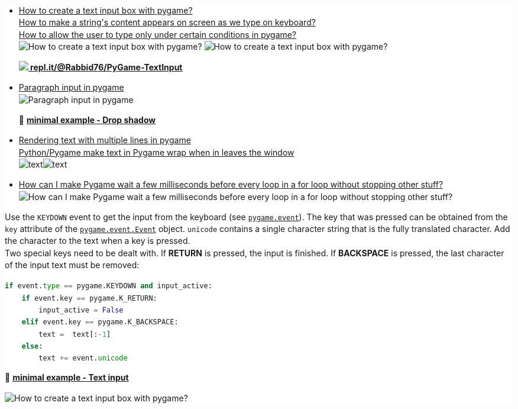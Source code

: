 - [How to create a text input box with pygame?](https://stackoverflow.com/questions/46390231/how-to-create-a-text-input-box-with-pygame/64613666#64613666)  
  [How to make a string's content appears on screen as we type on keyboard?](https://stackoverflow.com/questions/60455692/how-to-make-a-strings-content-appears-on-screen-as-we-type-on-keyboard/60456556#60456556)  
  [How to allow the user to type only under certain conditions in pygame?](https://stackoverflow.com/questions/64254687/how-to-allow-the-user-to-type-only-under-certain-conditions-in-pygame/64255822#64255822)  
  ![How to create a text input box with pygame?](https://i.stack.imgur.com/2X5Se.gif)
  ![How to create a text input box with pygame?](https://i.stack.imgur.com/FNJeM.gif)

  **[![](https://i.stack.imgur.com/5jD0C.png) repl.it/@Rabbid76/PyGame-TextInput](https://replit.com/@Rabbid76/PyGame-TextInput#main.py)**

- [Paragraph input in pygame](https://stackoverflow.com/questions/71021541/paragraph-input-in-pygame/71022505#71022505)  
  ![Paragraph input in pygame](https://i.stack.imgur.com/ucFXl.gif)

  📁 **[minimal example - Drop shadow](../../examples/minimal_examples/pygame_minimal_text_paragraph_input.py)**

- [Rendering text with multiple lines in pygame](https://stackoverflow.com/questions/42014195/rendering-text-with-multiple-lines-in-pygame/64598520#64598520)  
  [Python/Pygame make text in Pygame wrap when in leaves the window](https://stackoverflow.com/questions/64273966/python-pygame-make-text-in-pygame-wrap-when-in-leaves-the-window)  
  ![text](https://i.stack.imgur.com/Zx2mI.png)![text](https://i.stack.imgur.com/FUqLc.png)

- [How can I make Pygame wait a few milliseconds before every loop in a for loop without stopping other stuff?](https://stackoverflow.com/questions/64090872/how-can-i-make-pygame-wait-a-few-milliseconds-before-every-loop-in-a-for-loop-wi/64090993#64090993)  
  ![How can I make Pygame wait a few milliseconds before every loop in a for loop without stopping other stuff?](https://i.stack.imgur.com/eHAAr.gif)

Use the `KEYDOWN` event to get the input from the keyboard (see [`pygame.event`](https://www.pygame.org/docs/ref/event.html)). The key that was pressed can be obtained from the `key` attribute of the [`pygame.event.Event`](https://www.pygame.org/docs/ref/event.html#pygame.event.Event) object. `unicode` contains a single character string that is the fully translated character. Add the character to the text when a key is pressed.  
Two special keys need to be dealt with. If **RETURN** is pressed, the input is finished. If **BACKSPACE** is pressed, the last character of the input text must be removed:

```py
if event.type == pygame.KEYDOWN and input_active:
    if event.key == pygame.K_RETURN:
        input_active = False
    elif event.key == pygame.K_BACKSPACE:
        text =  text[:-1]
    else:
        text += event.unicode
```

📁 **[minimal example - Text input](../../examples/minimal_examples/pygame_minimal_text_input.py)**

![How to create a text input box with pygame?](https://i.stack.imgur.com/2X5Se.gif)
